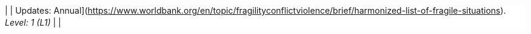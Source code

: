 |                                           |     Updates: Annual](https://www.worldbank.org/en/topic/fragilityconflictviolence/brief/harmonized-list-of-fragile-situations). *Level: 1 (L1)*                                                                                                                                                                                                                                                                                                                                                                                                                                                                                                                                                                                                                                                                                                                                                                                                                                                                                                                                                                                                                                                                                                                                                                                                                                                                                                                                                                                                                                                                                                                                                                                                                                                                                                        |                                                                                                                                                                                                                                                                                                                                                                                                                                                                                                                                                                                                                                                                                                                                                                                                                                                                                                                                                                                                                                                                                                                                                                                                                                                                                                                                                                                                                                                                                                                                                                                                                                                                                                                                                                                                                                        |